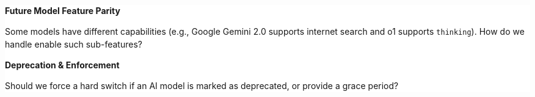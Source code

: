 **Future Model Feature Parity**

Some models have different capabilities (e.g., Google Gemini 2.0 supports internet search and o1 supports `thinking`). How do we handle enable such sub-features?

**Deprecation & Enforcement**

Should we force a hard switch if an AI model is marked as deprecated, or provide a grace period?
